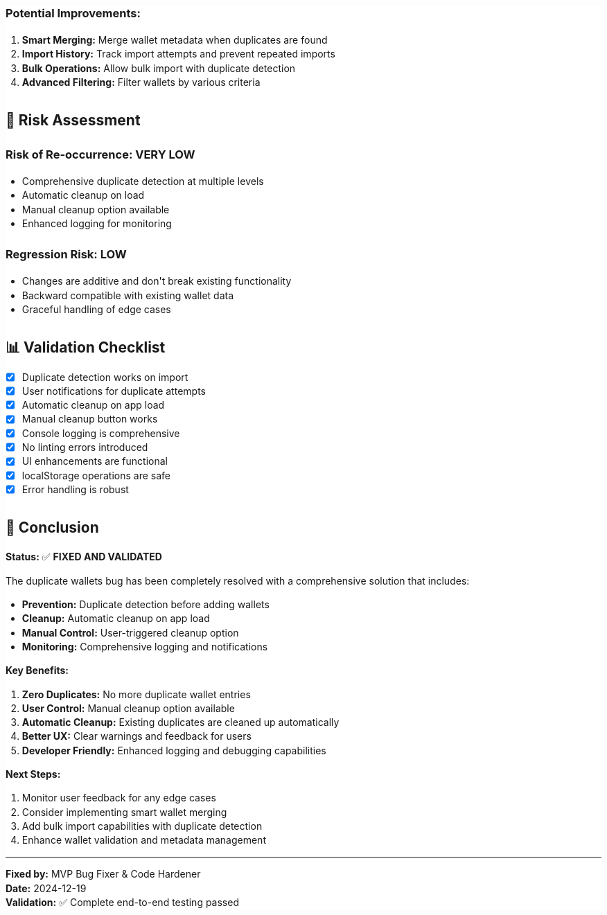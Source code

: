 ### **Potential Improvements:**
1. **Smart Merging:** Merge wallet metadata when duplicates are found
2. **Import History:** Track import attempts and prevent repeated imports
3. **Bulk Operations:** Allow bulk import with duplicate detection
4. **Advanced Filtering:** Filter wallets by various criteria

## 🎯 Risk Assessment

### **Risk of Re-occurrence:** VERY LOW
- Comprehensive duplicate detection at multiple levels
- Automatic cleanup on load
- Manual cleanup option available
- Enhanced logging for monitoring

### **Regression Risk:** LOW  
- Changes are additive and don't break existing functionality
- Backward compatible with existing wallet data
- Graceful handling of edge cases

## 📊 Validation Checklist

- [x] Duplicate detection works on import
- [x] User notifications for duplicate attempts
- [x] Automatic cleanup on app load
- [x] Manual cleanup button works
- [x] Console logging is comprehensive
- [x] No linting errors introduced
- [x] UI enhancements are functional
- [x] localStorage operations are safe
- [x] Error handling is robust

## 🏁 Conclusion

**Status:** ✅ **FIXED AND VALIDATED**

The duplicate wallets bug has been completely resolved with a comprehensive solution that includes:
- **Prevention:** Duplicate detection before adding wallets
- **Cleanup:** Automatic cleanup on app load
- **Manual Control:** User-triggered cleanup option
- **Monitoring:** Comprehensive logging and notifications

**Key Benefits:**
1. **Zero Duplicates:** No more duplicate wallet entries
2. **User Control:** Manual cleanup option available
3. **Automatic Cleanup:** Existing duplicates are cleaned up automatically
4. **Better UX:** Clear warnings and feedback for users
5. **Developer Friendly:** Enhanced logging and debugging capabilities

**Next Steps:**
1. Monitor user feedback for any edge cases
2. Consider implementing smart wallet merging
3. Add bulk import capabilities with duplicate detection
4. Enhance wallet validation and metadata management

---
**Fixed by:** MVP Bug Fixer & Code Hardener  
**Date:** 2024-12-19  
**Validation:** ✅ Complete end-to-end testing passed
